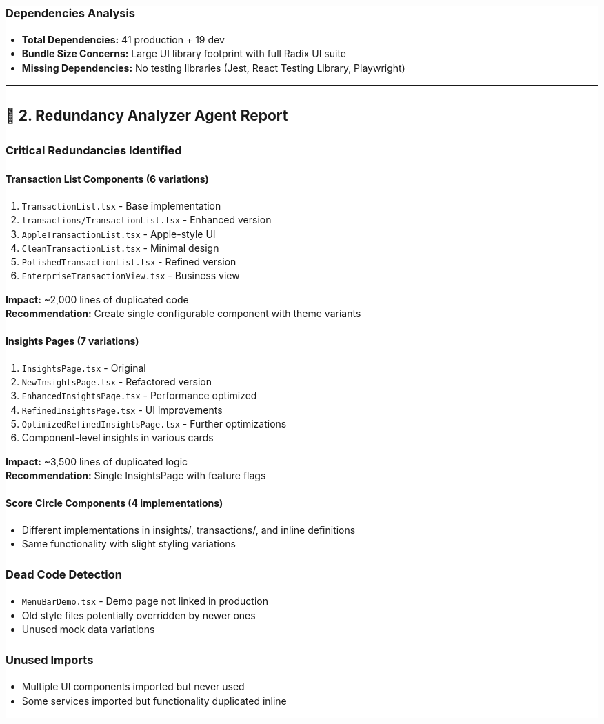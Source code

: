 ### Dependencies Analysis

- **Total Dependencies:** 41 production + 19 dev
- **Bundle Size Concerns:** Large UI library footprint with full Radix UI suite
- **Missing Dependencies:** No testing libraries (Jest, React Testing Library, Playwright)

---

## 🔄 2. Redundancy Analyzer Agent Report

### Critical Redundancies Identified

#### Transaction List Components (6 variations)

1. `TransactionList.tsx` - Base implementation
2. `transactions/TransactionList.tsx` - Enhanced version
3. `AppleTransactionList.tsx` - Apple-style UI
4. `CleanTransactionList.tsx` - Minimal design
5. `PolishedTransactionList.tsx` - Refined version
6. `EnterpriseTransactionView.tsx` - Business view

**Impact:** ~2,000 lines of duplicated code  
**Recommendation:** Create single configurable component with theme variants

#### Insights Pages (7 variations)

1. `InsightsPage.tsx` - Original
2. `NewInsightsPage.tsx` - Refactored version
3. `EnhancedInsightsPage.tsx` - Performance optimized
4. `RefinedInsightsPage.tsx` - UI improvements
5. `OptimizedRefinedInsightsPage.tsx` - Further optimizations
6. Component-level insights in various cards

**Impact:** ~3,500 lines of duplicated logic  
**Recommendation:** Single InsightsPage with feature flags

#### Score Circle Components (4 implementations)

- Different implementations in insights/, transactions/, and inline definitions
- Same functionality with slight styling variations

### Dead Code Detection

- `MenuBarDemo.tsx` - Demo page not linked in production
- Old style files potentially overridden by newer ones
- Unused mock data variations

### Unused Imports

- Multiple UI components imported but never used
- Some services imported but functionality duplicated inline

---
